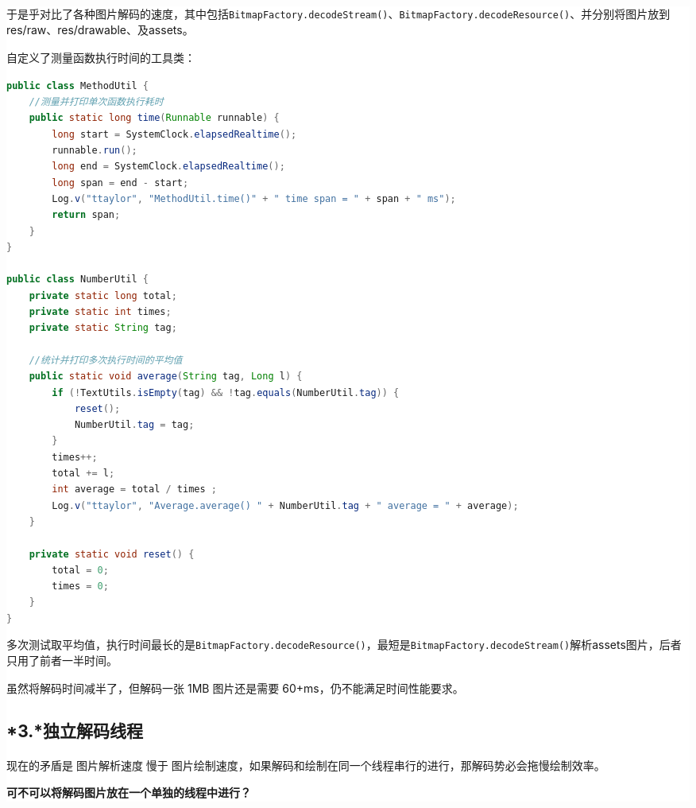 于是乎对比了各种图片解码的速度，其中包括`BitmapFactory.decodeStream()`、`BitmapFactory.decodeResource()`、并分别将图片放到res/raw、res/drawable、及assets。

自定义了测量函数执行时间的工具类：

```java
public class MethodUtil {
    //测量并打印单次函数执行耗时
    public static long time(Runnable runnable) {
        long start = SystemClock.elapsedRealtime();
        runnable.run();
        long end = SystemClock.elapsedRealtime();
        long span = end - start;
        Log.v("ttaylor", "MethodUtil.time()" + " time span = " + span + " ms");
        return span;
    }
}

public class NumberUtil {
    private static long total;
    private static int times;
    private static String tag;

    //统计并打印多次执行时间的平均值
    public static void average(String tag, Long l) {
        if (!TextUtils.isEmpty(tag) && !tag.equals(NumberUtil.tag)) {
            reset();
            NumberUtil.tag = tag;
        }
        times++;
        total += l;
        int average = total / times ;
        Log.v("ttaylor", "Average.average() " + NumberUtil.tag + " average = " + average);
    }

    private static void reset() {
        total = 0;
        times = 0;
    }
}
```

多次测试取平均值，执行时间最长的是`BitmapFactory.decodeResource()`，最短是`BitmapFactory.decodeStream()`解析assets图片，后者只用了前者一半时间。

虽然将解码时间减半了，但解码一张 1MB 图片还是需要 60+ms，仍不能满足时间性能要求。



## *3.*独立解码线程

现在的矛盾是 图片解析速度 慢于 图片绘制速度，如果解码和绘制在同一个线程串行的进行，那解码势必会拖慢绘制效率。

**可不可以将解码图片放在一个单独的线程中进行？**
